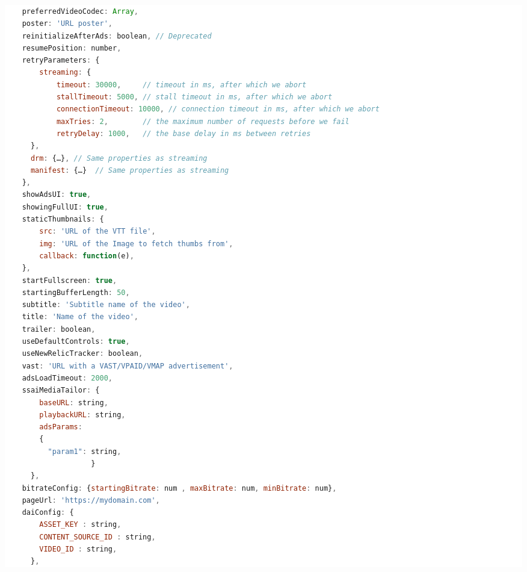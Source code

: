 ```js
    preferredVideoCodec: Array,
    poster: 'URL poster', 
    reinitializeAfterAds: boolean, // Deprecated
    resumePosition: number,
    retryParameters: {
    	streaming: {
			timeout: 30000,     // timeout in ms, after which we abort
        	stallTimeout: 5000, // stall timeout in ms, after which we abort
        	connectionTimeout: 10000, // connection timeout in ms, after which we abort
        	maxTries: 2,        // the maximum number of requests before we fail
			retryDelay: 1000,   // the base delay in ms between retries
      },
      drm: {…}, // Same properties as streaming
      manifest: {…}  // Same properties as streaming
    },
    showAdsUI: true,
    showingFullUI: true,
    staticThumbnails: {
        src: 'URL of the VTT file',
        img: 'URL of the Image to fetch thumbs from',
        callback: function(e),
    },
    startFullscreen: true,
    startingBufferLength: 50,
    subtitle: 'Subtitle name of the video',
    title: 'Name of the video',
    trailer: boolean,
    useDefaultControls: true,
    useNewRelicTracker: boolean,
    vast: 'URL with a VAST/VPAID/VMAP advertisement',
    adsLoadTimeout: 2000,
    ssaiMediaTailor: {
        baseURL: string,
        playbackURL: string,
        adsParams:
        {
          "param1": string,
                    }
      },
    bitrateConfig: {startingBitrate: num , maxBitrate: num, minBitrate: num},
    pageUrl: 'https://mydomain.com',
    daiConfig: {
        ASSET_KEY : string,
        CONTENT_SOURCE_ID : string,
        VIDEO_ID : string,
      },


```


